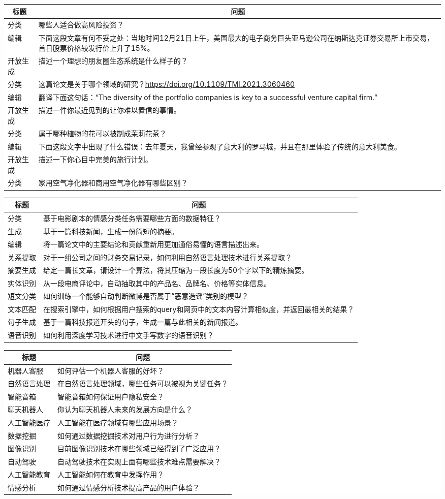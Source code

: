 | 标题 | 问题 |
| --- | --- |
| 分类 | 哪些人适合做高风险投资？ |
| 编辑 | 下面这段文章有何不妥之处：当地时间12月21日上午，美国最大的电子商务巨头亚马逊公司在纳斯达克证券交易所上市交易，首日股票价格较发行价上升了15%。 |
| 开放生成 | 描述一个理想的朋友圈生态系统是什么样子的？ |
| 分类 | 这篇论文是关于哪个领域的研究？https://doi.org/10.1109/TMI.2021.3060460 |
| 编辑 | 翻译下面这句话：“The diversity of the portfolio companies is key to a successful venture capital firm.” |
| 开放生成 | 描述一件你最近见到的让你难以置信的事情。 |
| 分类 | 属于哪种植物的花可以被制成茉莉花茶？ |
| 编辑 | 下面这段文字中出现了什么错误：去年夏天，我曾经参观了意大利的罗马城，并且在那里体验了传统的意大利美食。 |
| 开放生成 | 描述一下你心目中完美的旅行计划。 |
| 分类 | 家用空气净化器和商用空气净化器有哪些区别？ |


| 标题 | 问题 |
| --- | --- |
| 分类 | 基于电影剧本的情感分类任务需要哪些方面的数据特征？ |
| 生成 | 基于一篇科技新闻，生成一份简短的摘要。 |
| 编辑 | 将一篇论文中的主要结论和贡献重新用更加通俗易懂的语言描述出来。 |
| 关系提取 | 对于一组公司之间的财务交易记录，如何利用自然语言处理技术进行关系提取？ |
| 摘要生成 | 给定一篇长文章，请设计一个算法，将其压缩为一段长度为50个字以下的精炼摘要。 |
| 实体识别 | 从一段电商评论中，自动抽取其中的产品名、品牌名、价格等实体信息。 |
| 短文分类 | 如何训练一个能够自动判断微博是否属于“恶意造谣”类别的模型？ |
| 文本匹配 | 在搜索引擎中，如何根据用户搜索的query和网页中的文本内容计算相似度，并返回最相关的结果？ |
| 句子生成 | 基于一篇科技报道开头的句子，生成一篇与此相关的新闻报道。 |
| 语音识别 | 如何利用深度学习技术进行中文手写数字的语音识别？ |

| 标题 | 问题 |
| --- | --- |
| 机器人客服 | 如何评估一个机器人客服的好坏？ |
| 自然语言处理 | 在自然语言处理领域，哪些任务可以被视为关键任务？ |
| 智能音箱 | 智能音箱如何保证用户隐私安全？ |
| 聊天机器人 | 你认为聊天机器人未来的发展方向是什么？ |
| 人工智能医疗 | 人工智能在医疗领域有哪些应用场景？ |
| 数据挖掘 | 如何通过数据挖掘技术对用户行为进行分析？ |
| 图像识别 | 目前图像识别技术在哪些领域已经得到了广泛应用？ |
| 自动驾驶 | 自动驾驶技术在实现上面有哪些技术难点需要解决？ |
| 人工智能教育 | 人工智能如何在教育中发挥作用？ |
| 情感分析 | 如何通过情感分析技术提高产品的用户体验？ |
